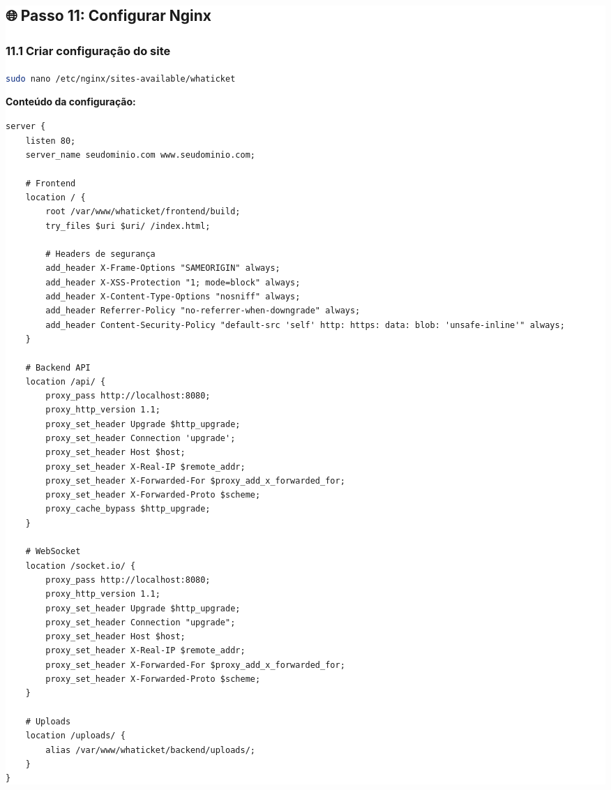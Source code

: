 
## 🌐 Passo 11: Configurar Nginx

### 11.1 Criar configuração do site
```bash
sudo nano /etc/nginx/sites-available/whaticket
```

**Conteúdo da configuração:**
```nginx
server {
    listen 80;
    server_name seudominio.com www.seudominio.com;

    # Frontend
    location / {
        root /var/www/whaticket/frontend/build;
        try_files $uri $uri/ /index.html;
        
        # Headers de segurança
        add_header X-Frame-Options "SAMEORIGIN" always;
        add_header X-XSS-Protection "1; mode=block" always;
        add_header X-Content-Type-Options "nosniff" always;
        add_header Referrer-Policy "no-referrer-when-downgrade" always;
        add_header Content-Security-Policy "default-src 'self' http: https: data: blob: 'unsafe-inline'" always;
    }

    # Backend API
    location /api/ {
        proxy_pass http://localhost:8080;
        proxy_http_version 1.1;
        proxy_set_header Upgrade $http_upgrade;
        proxy_set_header Connection 'upgrade';
        proxy_set_header Host $host;
        proxy_set_header X-Real-IP $remote_addr;
        proxy_set_header X-Forwarded-For $proxy_add_x_forwarded_for;
        proxy_set_header X-Forwarded-Proto $scheme;
        proxy_cache_bypass $http_upgrade;
    }

    # WebSocket
    location /socket.io/ {
        proxy_pass http://localhost:8080;
        proxy_http_version 1.1;
        proxy_set_header Upgrade $http_upgrade;
        proxy_set_header Connection "upgrade";
        proxy_set_header Host $host;
        proxy_set_header X-Real-IP $remote_addr;
        proxy_set_header X-Forwarded-For $proxy_add_x_forwarded_for;
        proxy_set_header X-Forwarded-Proto $scheme;
    }

    # Uploads
    location /uploads/ {
        alias /var/www/whaticket/backend/uploads/;
    }
}
```
